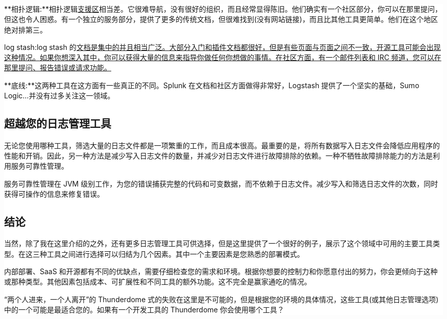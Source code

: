 **相扑逻辑:**相扑逻辑[支援区](https://support.sumologic.com/home)相当差。它很难导航，没有很好的组织，而且经常显得陈旧。他们确实有一个社区部分，你可以在那里提问，但这也令人困惑。有一个独立的服务部分，提供了更多的传统文档，但很难找到(没有网站链接)，而且比其他工具更简单。他们在这个地区绝对排第三。

log stash:log stash 的[文档是集中的并且相当广泛。大部分入门和插件文档都很好，但是有些页面与页面之间不一致，开源工具可能会出现这种情况。如果你想深入其中，你可以获得大量的信息来指导你做任何你想做的事情。在社区方面，有一个邮件列表和 IRC 频道，您可以在那里提问、报告错误或请求功能。](http://logstash.net/docs/1.4.2/)

**底线:**这两种工具在这方面有一些真正的不同。Splunk 在文档和社区方面做得非常好，Logstash 提供了一个坚实的基础，Sumo Logic…并没有过多关注这一领域。

## 超越您的日志管理工具

无论您使用哪种工具，筛选大量的日志文件都是一项繁重的工作，而且成本很高。最重要的是，将所有数据写入日志文件会降低应用程序的性能和开销。因此，另一种方法是减少写入日志文件的数量，并减少对日志文件进行故障排除的依赖。一种不牺牲故障排除能力的方法是利用服务可靠性管理。

服务可靠性管理在 JVM 级别工作，为您的错误捕获完整的代码和可变数据，而不依赖于日志文件。减少写入和筛选日志文件的次数，同时获得可操作的信息来修复错误。

## 结论

当然，除了我在这里介绍的之外，还有更多日志管理工具可供选择，但是这里提供了一个很好的例子，展示了这个领域中可用的主要工具类型。在这三种工具之间进行选择可以归结为几个因素。其中一个主要因素是您熟悉的部署模式。

内部部署、SaaS 和开源都有不同的优缺点，需要仔细检查您的需求和环境。根据你想要的控制力和你愿意付出的努力，你会更倾向于这种或那种类型。其他因素包括成本、可扩展性和不同工具的额外功能。这不完全是赢家通吃的情况。

“两个人进来，一个人离开”的 Thunderdome 式的失败在这里是不可能的，但是根据您的环境的具体情况，这些工具(或其他日志管理选项)中的一个可能是最适合您的。如果有一个开发工具的 Thunderdome 你会使用哪个工具？